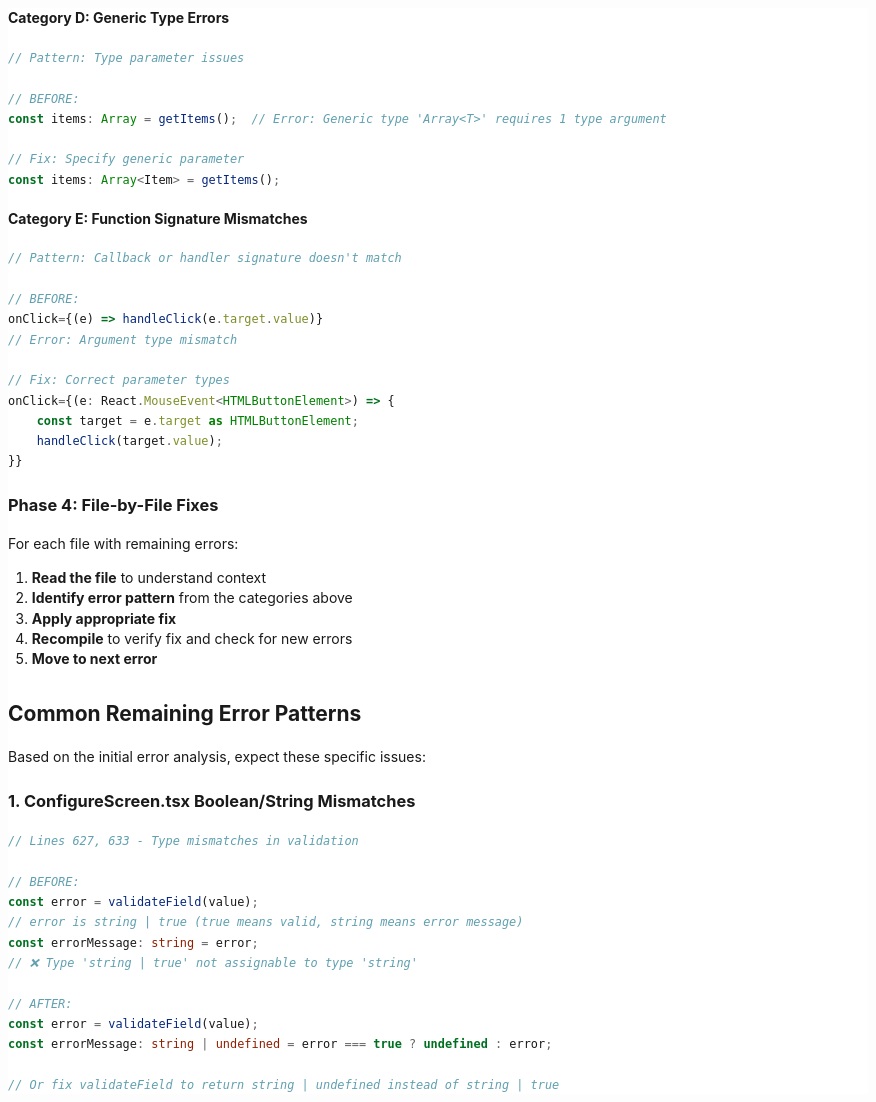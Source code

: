 #### Category D: Generic Type Errors

```typescript
// Pattern: Type parameter issues

// BEFORE:
const items: Array = getItems();  // Error: Generic type 'Array<T>' requires 1 type argument

// Fix: Specify generic parameter
const items: Array<Item> = getItems();
```

#### Category E: Function Signature Mismatches

```typescript
// Pattern: Callback or handler signature doesn't match

// BEFORE:
onClick={(e) => handleClick(e.target.value)}
// Error: Argument type mismatch

// Fix: Correct parameter types
onClick={(e: React.MouseEvent<HTMLButtonElement>) => {
    const target = e.target as HTMLButtonElement;
    handleClick(target.value);
}}
```

### Phase 4: File-by-File Fixes

For each file with remaining errors:

1. **Read the file** to understand context
2. **Identify error pattern** from the categories above
3. **Apply appropriate fix**
4. **Recompile** to verify fix and check for new errors
5. **Move to next error**

## Common Remaining Error Patterns

Based on the initial error analysis, expect these specific issues:

### 1. ConfigureScreen.tsx Boolean/String Mismatches

```typescript
// Lines 627, 633 - Type mismatches in validation

// BEFORE:
const error = validateField(value);
// error is string | true (true means valid, string means error message)
const errorMessage: string = error;
// ❌ Type 'string | true' not assignable to type 'string'

// AFTER:
const error = validateField(value);
const errorMessage: string | undefined = error === true ? undefined : error;

// Or fix validateField to return string | undefined instead of string | true
```
